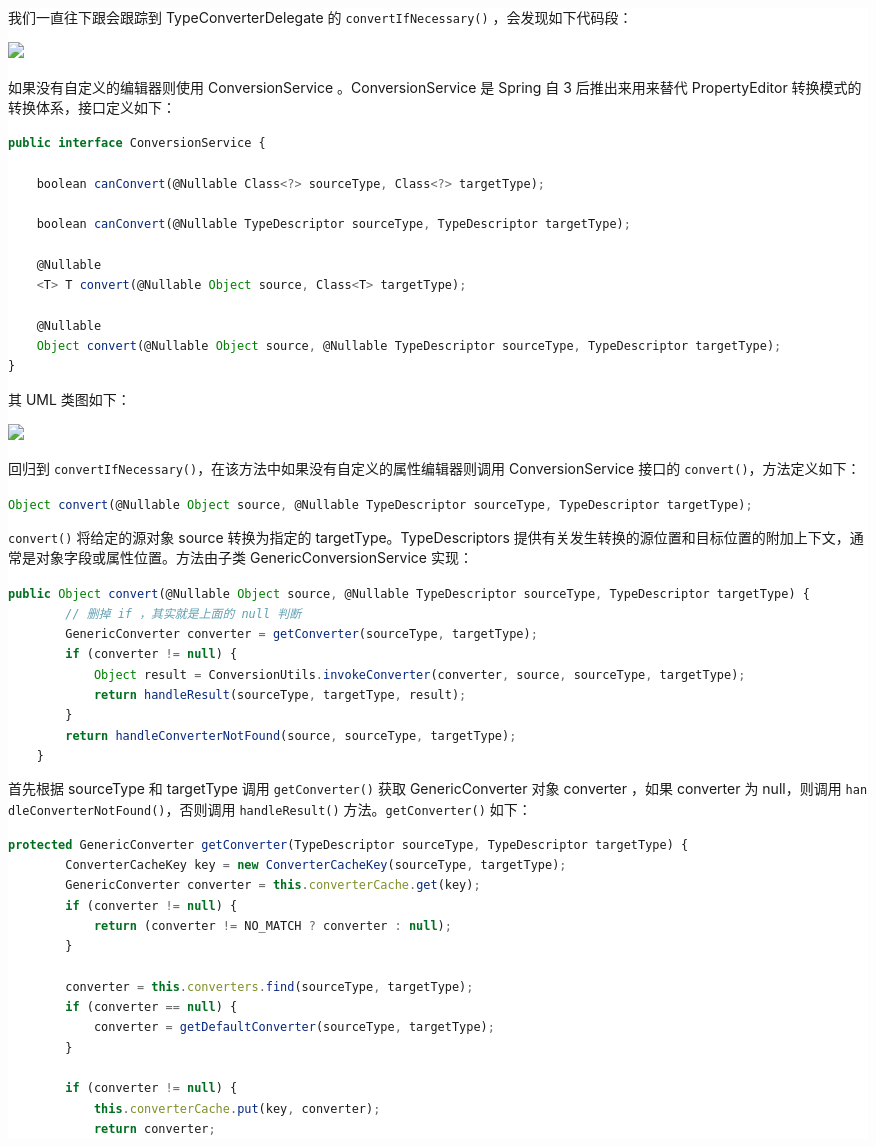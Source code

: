 我们一直往下跟会跟踪到 TypeConverterDelegate 的 `convertIfNecessary()` ，会发现如下代码段：

![](https://gitee.com/hezhiyuan007/java-study/raw/master/images/SpringSourceCode/66d4150c-6db6-42bb-873a-57b4ae46ab65.png)

如果没有自定义的编辑器则使用 ConversionService 。ConversionService 是 Spring 自 3 后推出来用来替代 PropertyEditor 转换模式的转换体系，接口定义如下：
```js 
public interface ConversionService {

    boolean canConvert(@Nullable Class<?> sourceType, Class<?> targetType);

    boolean canConvert(@Nullable TypeDescriptor sourceType, TypeDescriptor targetType);

    @Nullable
    <T> T convert(@Nullable Object source, Class<T> targetType);

    @Nullable
    Object convert(@Nullable Object source, @Nullable TypeDescriptor sourceType, TypeDescriptor targetType);
}
```

其 UML 类图如下：

![](https://gitee.com/hezhiyuan007/java-study/raw/master/images/SpringSourceCode/999c20e7-057f-4061-9a12-c091d968b0f1.png)

回归到 `convertIfNecessary()`，在该方法中如果没有自定义的属性编辑器则调用 ConversionService 接口的 `convert()`，方法定义如下：
```js 
Object convert(@Nullable Object source, @Nullable TypeDescriptor sourceType, TypeDescriptor targetType);
```

`convert()` 将给定的源对象 source 转换为指定的 targetType。TypeDescriptors 提供有关发生转换的源位置和目标位置的附加上下文，通常是对象字段或属性位置。方法由子类 GenericConversionService 实现：
```js 
public Object convert(@Nullable Object source, @Nullable TypeDescriptor sourceType, TypeDescriptor targetType) {
        // 删掉 if ，其实就是上面的 null 判断
        GenericConverter converter = getConverter(sourceType, targetType);
        if (converter != null) {
            Object result = ConversionUtils.invokeConverter(converter, source, sourceType, targetType);
            return handleResult(sourceType, targetType, result);
        }
        return handleConverterNotFound(source, sourceType, targetType);
    }
```

首先根据 sourceType 和 targetType 调用 `getConverter()` 获取 GenericConverter 对象 converter ，如果 converter 为 null，则调用 `handleConverterNotFound()`，否则调用 `handleResult()` 方法。`getConverter()` 如下：

```js 
protected GenericConverter getConverter(TypeDescriptor sourceType, TypeDescriptor targetType) {
        ConverterCacheKey key = new ConverterCacheKey(sourceType, targetType);
        GenericConverter converter = this.converterCache.get(key);
        if (converter != null) {
            return (converter != NO_MATCH ? converter : null);
        }

        converter = this.converters.find(sourceType, targetType);
        if (converter == null) {
            converter = getDefaultConverter(sourceType, targetType);
        }

        if (converter != null) {
            this.converterCache.put(key, converter);
            return converter;
```